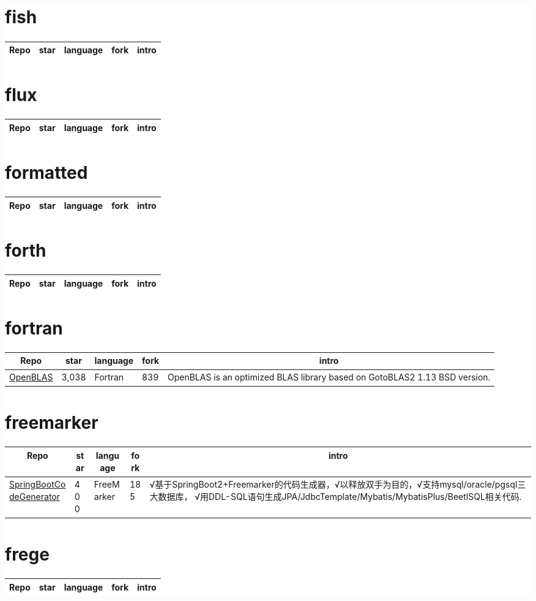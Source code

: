 

# fish

Repo|star|language|fork|intro
-|-|-|-|-



# flux

Repo|star|language|fork|intro
-|-|-|-|-



# formatted

Repo|star|language|fork|intro
-|-|-|-|-



# forth

Repo|star|language|fork|intro
-|-|-|-|-



# fortran

Repo|star|language|fork|intro
-|-|-|-|-
[OpenBLAS](https://github.com/xianyi/OpenBLAS)|3,038|Fortran|839|OpenBLAS is an optimized BLAS library based on GotoBLAS2 1.13 BSD version.


# freemarker

Repo|star|language|fork|intro
-|-|-|-|-
[SpringBootCodeGenerator](https://github.com/moshowgame/SpringBootCodeGenerator)|400|FreeMarker|185|√基于SpringBoot2+Freemarker的代码生成器，√以释放双手为目的，√支持mysql/oracle/pgsql三大数据库， √用DDL-SQL语句生成JPA/JdbcTemplate/Mybatis/MybatisPlus/BeetlSQL相关代码.


# frege

Repo|star|language|fork|intro
-|-|-|-|-
